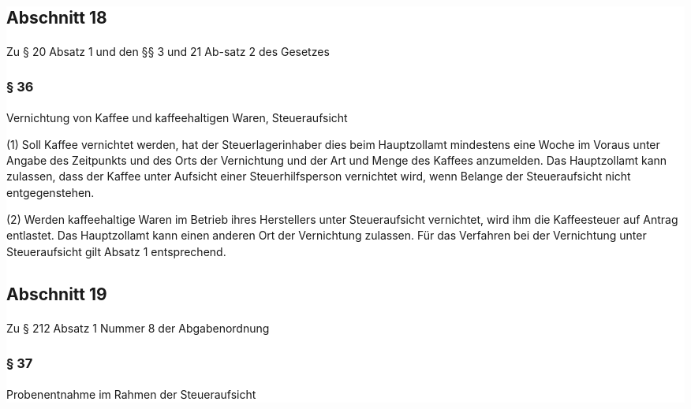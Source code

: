 </div>

</div>

</div>

</div>

<span id="BJNR333400009BJNG001800000.html"></span>

## Abschnitt 18  
Zu § 20 Absatz 1 und den §§ 3 und 21 Ab-satz 2 des Gesetzes

<span id="BJNR333400009BJNE003703123.html"></span>

### § 36  
Vernichtung von Kaffee und kaffeehaltigen Waren, Steueraufsicht

<div>

<div class="jnhtml">

<div>

<div class="jurAbsatz">

(1) Soll Kaffee vernichtet werden, hat der Steuerlagerinhaber dies beim
Hauptzollamt mindestens eine Woche im Voraus unter Angabe des Zeitpunkts
und des Orts der Vernichtung und der Art und Menge des Kaffees
anzumelden. Das Hauptzollamt kann zulassen, dass der Kaffee unter
Aufsicht einer Steuerhilfsperson vernichtet wird, wenn Belange der
Steueraufsicht nicht entgegenstehen.

</div>

<div class="jurAbsatz">

(2) Werden kaffeehaltige Waren im Betrieb ihres Herstellers unter
Steueraufsicht vernichtet, wird ihm die Kaffeesteuer auf Antrag
entlastet. Das Hauptzollamt kann einen anderen Ort der Vernichtung
zulassen. Für das Verfahren bei der Vernichtung unter Steueraufsicht
gilt Absatz 1 entsprechend.

</div>

</div>

</div>

</div>

<span id="BJNR333400009BJNG001900000.html"></span>

## Abschnitt 19  
Zu § 212 Absatz 1 Nummer 8 der Abgabenordnung

<span id="BJNR333400009BJNE003801123.html"></span>

### § 37  
Probenentnahme im Rahmen der Steueraufsicht
